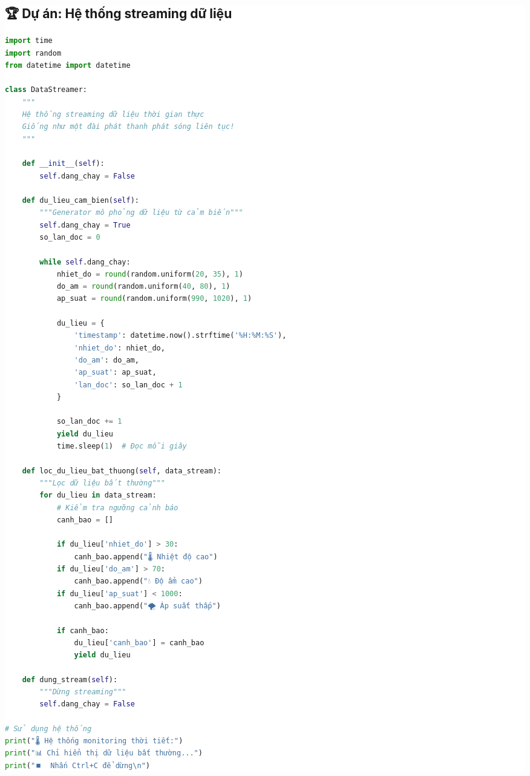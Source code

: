 ## 🏆 Dự án: Hệ thống streaming dữ liệu

```python
import time
import random
from datetime import datetime

class DataStreamer:
    """
    Hệ thống streaming dữ liệu thời gian thực
    Giống như một đài phát thanh phát sóng liên tục!
    """
    
    def __init__(self):
        self.dang_chay = False
        
    def du_lieu_cam_bien(self):
        """Generator mô phỏng dữ liệu từ cảm biến"""
        self.dang_chay = True
        so_lan_doc = 0
        
        while self.dang_chay:
            nhiet_do = round(random.uniform(20, 35), 1)
            do_am = round(random.uniform(40, 80), 1)
            ap_suat = round(random.uniform(990, 1020), 1)
            
            du_lieu = {
                'timestamp': datetime.now().strftime('%H:%M:%S'),
                'nhiet_do': nhiet_do,
                'do_am': do_am, 
                'ap_suat': ap_suat,
                'lan_doc': so_lan_doc + 1
            }
            
            so_lan_doc += 1
            yield du_lieu
            time.sleep(1)  # Đọc mỗi giây
    
    def loc_du_lieu_bat_thuong(self, data_stream):
        """Lọc dữ liệu bất thường"""
        for du_lieu in data_stream:
            # Kiểm tra ngưỡng cảnh báo
            canh_bao = []
            
            if du_lieu['nhiet_do'] > 30:
                canh_bao.append("🌡️ Nhiệt độ cao")
            if du_lieu['do_am'] > 70:
                canh_bao.append("💧 Độ ẩm cao")
            if du_lieu['ap_suat'] < 1000:
                canh_bao.append("🌪️ Áp suất thấp")
            
            if canh_bao:
                du_lieu['canh_bao'] = canh_bao
                yield du_lieu
    
    def dung_stream(self):
        """Dừng streaming"""
        self.dang_chay = False

# Sử dụng hệ thống
print("🌡️ Hệ thống monitoring thời tiết:")
print("📊 Chỉ hiển thị dữ liệu bất thường...")
print("⏹️  Nhấn Ctrl+C để dừng\n")
```